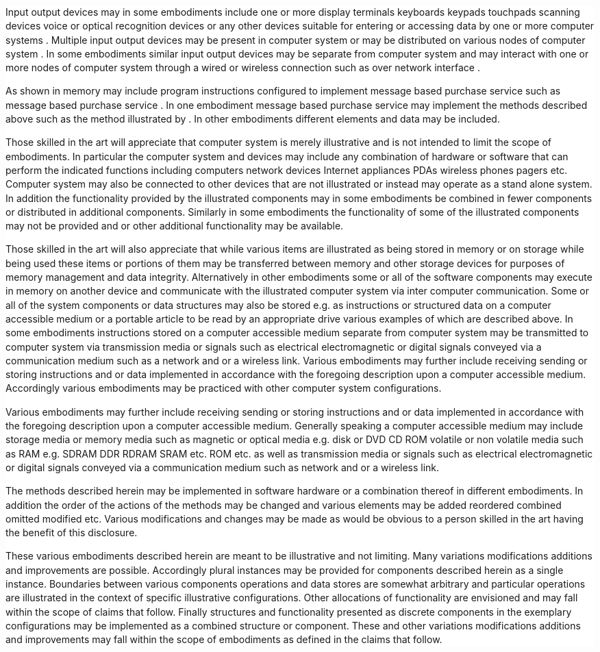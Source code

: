 Input output devices may in some embodiments include one or more display terminals keyboards keypads touchpads scanning devices voice or optical recognition devices or any other devices suitable for entering or accessing data by one or more computer systems . Multiple input output devices may be present in computer system or may be distributed on various nodes of computer system . In some embodiments similar input output devices may be separate from computer system and may interact with one or more nodes of computer system through a wired or wireless connection such as over network interface .

As shown in memory may include program instructions configured to implement message based purchase service such as message based purchase service . In one embodiment message based purchase service may implement the methods described above such as the method illustrated by . In other embodiments different elements and data may be included.

Those skilled in the art will appreciate that computer system is merely illustrative and is not intended to limit the scope of embodiments. In particular the computer system and devices may include any combination of hardware or software that can perform the indicated functions including computers network devices Internet appliances PDAs wireless phones pagers etc. Computer system may also be connected to other devices that are not illustrated or instead may operate as a stand alone system. In addition the functionality provided by the illustrated components may in some embodiments be combined in fewer components or distributed in additional components. Similarly in some embodiments the functionality of some of the illustrated components may not be provided and or other additional functionality may be available.

Those skilled in the art will also appreciate that while various items are illustrated as being stored in memory or on storage while being used these items or portions of them may be transferred between memory and other storage devices for purposes of memory management and data integrity. Alternatively in other embodiments some or all of the software components may execute in memory on another device and communicate with the illustrated computer system via inter computer communication. Some or all of the system components or data structures may also be stored e.g. as instructions or structured data on a computer accessible medium or a portable article to be read by an appropriate drive various examples of which are described above. In some embodiments instructions stored on a computer accessible medium separate from computer system may be transmitted to computer system via transmission media or signals such as electrical electromagnetic or digital signals conveyed via a communication medium such as a network and or a wireless link. Various embodiments may further include receiving sending or storing instructions and or data implemented in accordance with the foregoing description upon a computer accessible medium. Accordingly various embodiments may be practiced with other computer system configurations.

Various embodiments may further include receiving sending or storing instructions and or data implemented in accordance with the foregoing description upon a computer accessible medium. Generally speaking a computer accessible medium may include storage media or memory media such as magnetic or optical media e.g. disk or DVD CD ROM volatile or non volatile media such as RAM e.g. SDRAM DDR RDRAM SRAM etc. ROM etc. as well as transmission media or signals such as electrical electromagnetic or digital signals conveyed via a communication medium such as network and or a wireless link.

The methods described herein may be implemented in software hardware or a combination thereof in different embodiments. In addition the order of the actions of the methods may be changed and various elements may be added reordered combined omitted modified etc. Various modifications and changes may be made as would be obvious to a person skilled in the art having the benefit of this disclosure.

These various embodiments described herein are meant to be illustrative and not limiting. Many variations modifications additions and improvements are possible. Accordingly plural instances may be provided for components described herein as a single instance. Boundaries between various components operations and data stores are somewhat arbitrary and particular operations are illustrated in the context of specific illustrative configurations. Other allocations of functionality are envisioned and may fall within the scope of claims that follow. Finally structures and functionality presented as discrete components in the exemplary configurations may be implemented as a combined structure or component. These and other variations modifications additions and improvements may fall within the scope of embodiments as defined in the claims that follow.

